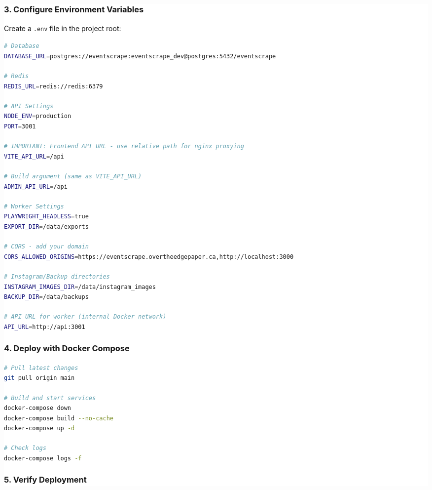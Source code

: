 ### 3. Configure Environment Variables

Create a `.env` file in the project root:

```bash
# Database
DATABASE_URL=postgres://eventscrape:eventscrape_dev@postgres:5432/eventscrape

# Redis
REDIS_URL=redis://redis:6379

# API Settings
NODE_ENV=production
PORT=3001

# IMPORTANT: Frontend API URL - use relative path for nginx proxying
VITE_API_URL=/api

# Build argument (same as VITE_API_URL)
ADMIN_API_URL=/api

# Worker Settings
PLAYWRIGHT_HEADLESS=true
EXPORT_DIR=/data/exports

# CORS - add your domain
CORS_ALLOWED_ORIGINS=https://eventscrape.overtheedgepaper.ca,http://localhost:3000

# Instagram/Backup directories
INSTAGRAM_IMAGES_DIR=/data/instagram_images
BACKUP_DIR=/data/backups

# API URL for worker (internal Docker network)
API_URL=http://api:3001
```

### 4. Deploy with Docker Compose

```bash
# Pull latest changes
git pull origin main

# Build and start services
docker-compose down
docker-compose build --no-cache
docker-compose up -d

# Check logs
docker-compose logs -f
```

### 5. Verify Deployment
